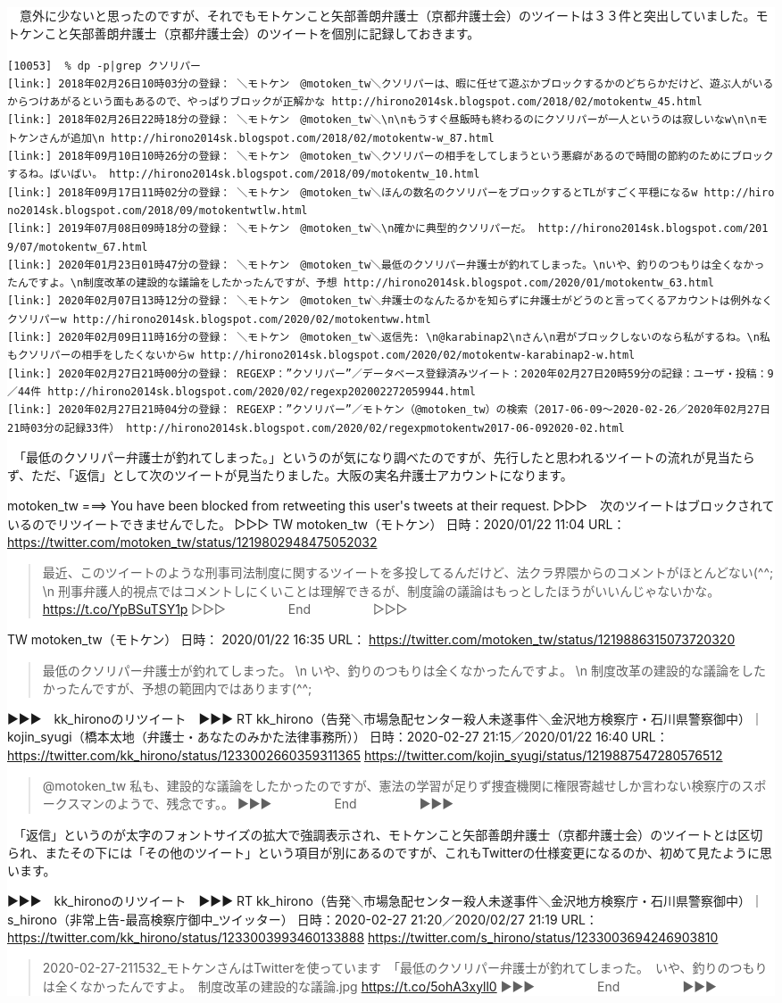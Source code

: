 　意外に少ないと思ったのですが、それでもモトケンこと矢部善朗弁護士（京都弁護士会）のツイートは３３件と突出していました。モトケンこと矢部善朗弁護士（京都弁護士会）のツイートを個別に記録しておきます。

```
[10053]  % dp -p|grep クソリパー
[link:] 2018年02月26日10時03分の登録： ＼モトケン　@motoken_tw＼クソリパーは、暇に任せて遊ぶかブロックするかのどちらかだけど、遊ぶ人がいるからつけあがるという面もあるので、やっぱりブロックが正解かな http://hirono2014sk.blogspot.com/2018/02/motokentw_45.html
[link:] 2018年02月26日22時18分の登録： ＼モトケン　@motoken_tw＼\n\nもうすぐ昼飯時も終わるのにクソリパーが一人というのは寂しいなw\n\nモトケンさんが追加\n http://hirono2014sk.blogspot.com/2018/02/motokentw-w_87.html
[link:] 2018年09月10日10時26分の登録： ＼モトケン　@motoken_tw＼クソリパーの相手をしてしまうという悪癖があるので時間の節約のためにブロックするね。ばいばい。 http://hirono2014sk.blogspot.com/2018/09/motokentw_10.html
[link:] 2018年09月17日11時02分の登録： ＼モトケン　@motoken_tw＼ほんの数名のクソリパーをブロックするとTLがすごく平穏になるw http://hirono2014sk.blogspot.com/2018/09/motokentwtlw.html
[link:] 2019年07月08日09時18分の登録： ＼モトケン　@motoken_tw＼\n確かに典型的クソリパーだ。 http://hirono2014sk.blogspot.com/2019/07/motokentw_67.html
[link:] 2020年01月23日01時47分の登録： ＼モトケン　@motoken_tw＼最低のクソリパー弁護士が釣れてしまった。\nいや、釣りのつもりは全くなかったんですよ。\n制度改革の建設的な議論をしたかったんですが、予想 http://hirono2014sk.blogspot.com/2020/01/motokentw_63.html
[link:] 2020年02月07日13時12分の登録： ＼モトケン　@motoken_tw＼弁護士のなんたるかを知らずに弁護士がどうのと言ってくるアカウントは例外なくクソリパーw http://hirono2014sk.blogspot.com/2020/02/motokentww.html
[link:] 2020年02月09日11時16分の登録： ＼モトケン　@motoken_tw＼返信先: \n@karabinap2\nさん\n君がブロックしないのなら私がするね。\n私もクソリパーの相手をしたくないからw http://hirono2014sk.blogspot.com/2020/02/motokentw-karabinap2-w.html
[link:] 2020年02月27日21時00分の登録： REGEXP：”クソリパー”／データベース登録済みツイート：2020年02月27日20時59分の記録：ユーザ・投稿：9／44件 http://hirono2014sk.blogspot.com/2020/02/regexp202002272059944.html
[link:] 2020年02月27日21時04分の登録： REGEXP：”クソリパー”／モトケン（@motoken_tw）の検索（2017-06-09〜2020-02-26／2020年02月27日21時03分の記録33件） http://hirono2014sk.blogspot.com/2020/02/regexpmotokentw2017-06-092020-02.html
```

　「最低のクソリパー弁護士が釣れてしまった。」というのが気になり調べたのですが、先行したと思われるツイートの流れが見当たらず、ただ、「返信」として次のツイートが見当たりました。大阪の実名弁護士アカウントになります。

motoken_tw ===> You have been blocked from retweeting this user's tweets at their request.
▷▷▷　次のツイートはブロックされているのでリツイートできませんでした。 ▷▷▷
TW motoken_tw（モトケン） 日時：2020/01/22 11:04 URL： https://twitter.com/motoken_tw/status/1219802948475052032
> 最近、このツイートのような刑事司法制度に関するツイートを多投してるんだけど、法クラ界隈からのコメントがほとんどない(^^; \n 刑事弁護人的視点ではコメントしにくいことは理解できるが、制度論の議論はもっとしたほうがいいんじゃないかな。 https://t.co/YpBSuTSY1p
▷▷▷　　　　　End　　　　　▷▷▷

TW motoken_tw（モトケン） 日時： 2020/01/22 16:35 URL： https://twitter.com/motoken_tw/status/1219886315073720320
> 最低のクソリパー弁護士が釣れてしまった。 \n いや、釣りのつもりは全くなかったんですよ。 \n 制度改革の建設的な議論をしたかったんですが、予想の範囲内ではあります(^^;

▶▶▶　kk_hironoのリツイート　▶▶▶
RT kk_hirono（告発＼市場急配センター殺人未遂事件＼金沢地方検察庁・石川県警察御中）｜kojin_syugi（橋本太地（弁護士・あなたのみかた法律事務所）） 日時：2020-02-27 21:15／2020/01/22 16:40 URL： https://twitter.com/kk_hirono/status/1233002660359311365 https://twitter.com/kojin_syugi/status/1219887547280576512
> @motoken_tw 私も、建設的な議論をしたかったのですが、憲法の学習が足りず捜査機関に権限寄越せしか言わない検察庁のスポークスマンのようで、残念です。。
▶▶▶　　　　　End　　　　　▶▶▶

　「返信」というのが太字のフォントサイズの拡大で強調表示され、モトケンこと矢部善朗弁護士（京都弁護士会）のツイートとは区切られ、またその下には「その他のツイート」という項目が別にあるのですが、これもTwitterの仕様変更になるのか、初めて見たように思います。

▶▶▶　kk_hironoのリツイート　▶▶▶
RT kk_hirono（告発＼市場急配センター殺人未遂事件＼金沢地方検察庁・石川県警察御中）｜s_hirono（非常上告-最高検察庁御中_ツイッター） 日時：2020-02-27 21:20／2020/02/27 21:19 URL： https://twitter.com/kk_hirono/status/1233003993460133888 https://twitter.com/s_hirono/status/1233003694246903810
> 2020-02-27-211532_モトケンさんはTwitterを使っています　「最低のクソリパー弁護士が釣れてしまった。　いや、釣りのつもりは全くなかったんですよ。　制度改革の建設的な議論.jpg https://t.co/5ohA3xyll0
▶▶▶　　　　　End　　　　　▶▶▶
